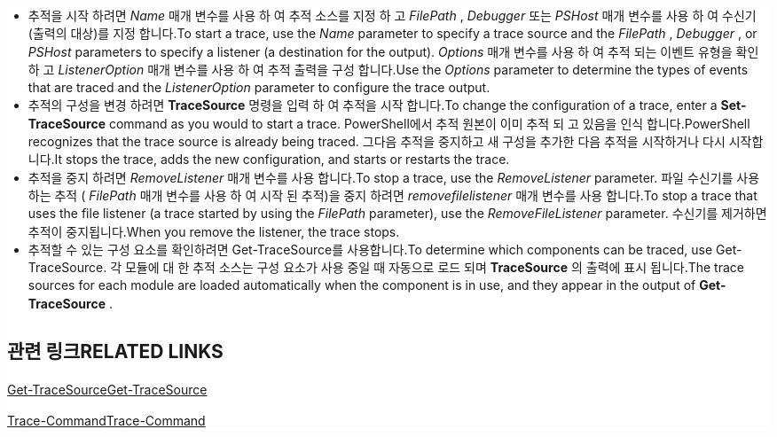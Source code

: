 * <span data-ttu-id="d8fcf-213">추적을 시작 하려면 *Name* 매개 변수를 사용 하 여 추적 소스를 지정 하 고 *FilePath* , *Debugger* 또는 *PSHost* 매개 변수를 사용 하 여 수신기 (출력의 대상)를 지정 합니다.</span><span class="sxs-lookup"><span data-stu-id="d8fcf-213">To start a trace, use the *Name* parameter to specify a trace source and the *FilePath* , *Debugger* , or *PSHost* parameters to specify a listener (a destination for the output).</span></span> <span data-ttu-id="d8fcf-214">*Options* 매개 변수를 사용 하 여 추적 되는 이벤트 유형을 확인 하 고 *ListenerOption* 매개 변수를 사용 하 여 추적 출력을 구성 합니다.</span><span class="sxs-lookup"><span data-stu-id="d8fcf-214">Use the *Options* parameter to determine the types of events that are traced and the *ListenerOption* parameter to configure the trace output.</span></span>
* <span data-ttu-id="d8fcf-215">추적의 구성을 변경 하려면 **TraceSource** 명령을 입력 하 여 추적을 시작 합니다.</span><span class="sxs-lookup"><span data-stu-id="d8fcf-215">To change the configuration of a trace, enter a **Set-TraceSource** command as you would to start a trace.</span></span> <span data-ttu-id="d8fcf-216">PowerShell에서 추적 원본이 이미 추적 되 고 있음을 인식 합니다.</span><span class="sxs-lookup"><span data-stu-id="d8fcf-216">PowerShell recognizes that the trace source is already being traced.</span></span> <span data-ttu-id="d8fcf-217">그다음 추적을 중지하고 새 구성을 추가한 다음 추적을 시작하거나 다시 시작합니다.</span><span class="sxs-lookup"><span data-stu-id="d8fcf-217">It stops the trace, adds the new configuration, and starts or restarts the trace.</span></span>
* <span data-ttu-id="d8fcf-218">추적을 중지 하려면 *RemoveListener* 매개 변수를 사용 합니다.</span><span class="sxs-lookup"><span data-stu-id="d8fcf-218">To stop a trace, use the *RemoveListener* parameter.</span></span> <span data-ttu-id="d8fcf-219">파일 수신기를 사용 하는 추적 ( *FilePath* 매개 변수를 사용 하 여 시작 된 추적)을 중지 하려면 *removefilelistener* 매개 변수를 사용 합니다.</span><span class="sxs-lookup"><span data-stu-id="d8fcf-219">To stop a trace that uses the file listener (a trace started by using the *FilePath* parameter), use the *RemoveFileListener* parameter.</span></span> <span data-ttu-id="d8fcf-220">수신기를 제거하면 추적이 중지됩니다.</span><span class="sxs-lookup"><span data-stu-id="d8fcf-220">When you remove the listener, the trace stops.</span></span>
* <span data-ttu-id="d8fcf-221">추적할 수 있는 구성 요소를 확인하려면 Get-TraceSource를 사용합니다.</span><span class="sxs-lookup"><span data-stu-id="d8fcf-221">To determine which components can be traced, use Get-TraceSource.</span></span> <span data-ttu-id="d8fcf-222">각 모듈에 대 한 추적 소스는 구성 요소가 사용 중일 때 자동으로 로드 되며 **TraceSource** 의 출력에 표시 됩니다.</span><span class="sxs-lookup"><span data-stu-id="d8fcf-222">The trace sources for each module are loaded automatically when the component is in use, and they appear in the output of **Get-TraceSource** .</span></span>

## <span data-ttu-id="d8fcf-223">관련 링크</span><span class="sxs-lookup"><span data-stu-id="d8fcf-223">RELATED LINKS</span></span>

[<span data-ttu-id="d8fcf-224">Get-TraceSource</span><span class="sxs-lookup"><span data-stu-id="d8fcf-224">Get-TraceSource</span></span>](Get-TraceSource.md)

[<span data-ttu-id="d8fcf-225">Trace-Command</span><span class="sxs-lookup"><span data-stu-id="d8fcf-225">Trace-Command</span></span>](Trace-Command.md)
